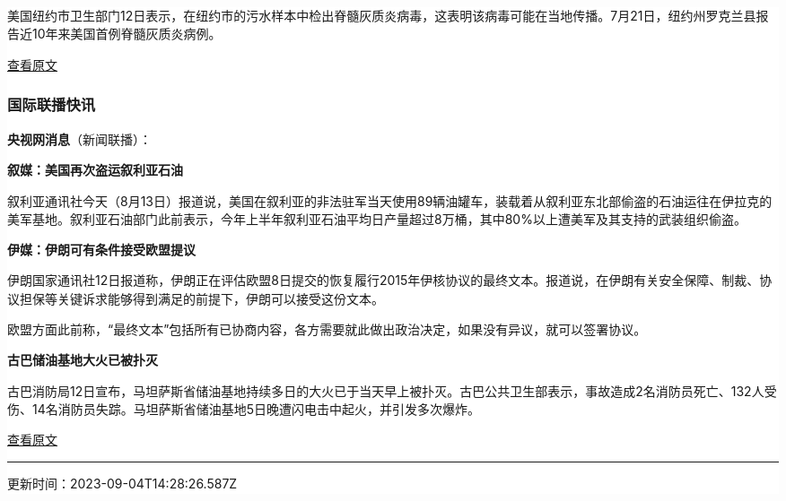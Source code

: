 美国纽约市卫生部门12日表示，在纽约市的污水样本中检出脊髓灰质炎病毒，这表明该病毒可能在当地传播。7月21日，纽约州罗克兰县报告近10年来美国首例脊髓灰质炎病例。 


[查看原文](https://tv.cctv.com/2022/08/13/VIDEtnuc2stHwoXfr1hytP4Q220813.shtml)

### 国际联播快讯

**央视网消息**（新闻联播）：

**叙媒：美国再次盗运叙利亚石油**

叙利亚通讯社今天（8月13日）报道说，美国在叙利亚的非法驻军当天使用89辆油罐车，装载着从叙利亚东北部偷盗的石油运往在伊拉克的美军基地。叙利亚石油部门此前表示，今年上半年叙利亚石油平均日产量超过8万桶，其中80%以上遭美军及其支持的武装组织偷盗。

**伊媒：伊朗可有条件接受欧盟提议**

伊朗国家通讯社12日报道称，伊朗正在评估欧盟8日提交的恢复履行2015年伊核协议的最终文本。报道说，在伊朗有关安全保障、制裁、协议担保等关键诉求能够得到满足的前提下，伊朗可以接受这份文本。

欧盟方面此前称，“最终文本”包括所有已协商内容，各方需要就此做出政治决定，如果没有异议，就可以签署协议。

**古巴储油基地大火已被扑灭**

古巴消防局12日宣布，马坦萨斯省储油基地持续多日的大火已于当天早上被扑灭。古巴公共卫生部表示，事故造成2名消防员死亡、132人受伤、14名消防员失踪。马坦萨斯省储油基地5日晚遭闪电击中起火，并引发多次爆炸。


[查看原文](https://tv.cctv.com/2022/08/13/VIDEBj94duiVUOZAR11dcdWz220813.shtml)


----

更新时间：2023-09-04T14:28:26.587Z